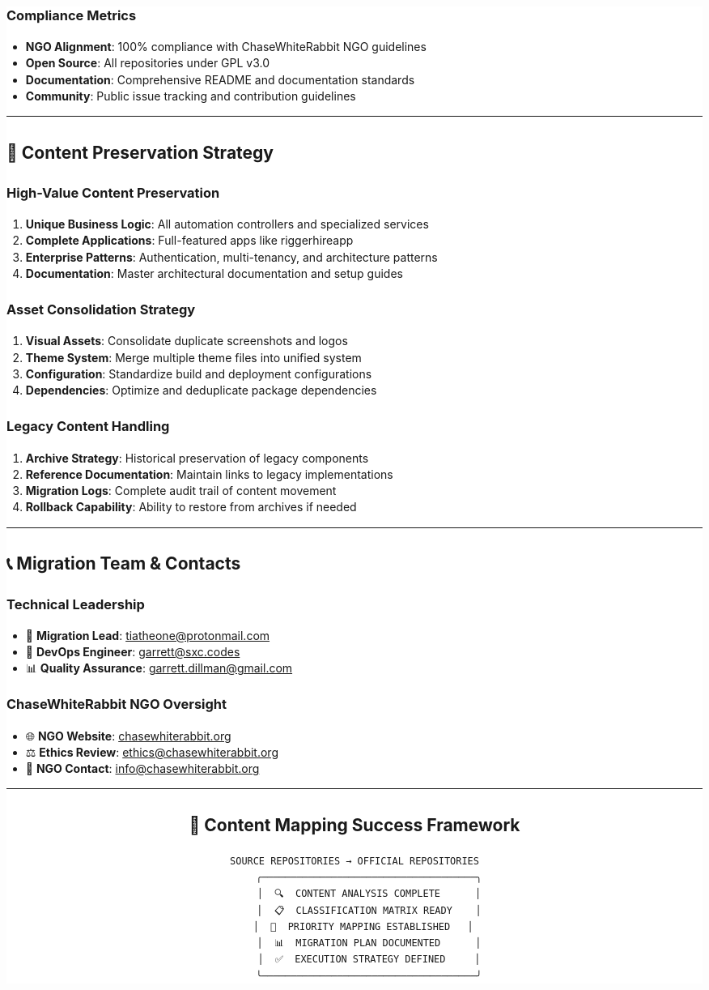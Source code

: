 ### **Compliance Metrics**
- **NGO Alignment**: 100% compliance with ChaseWhiteRabbit NGO guidelines
- **Open Source**: All repositories under GPL v3.0
- **Documentation**: Comprehensive README and documentation standards
- **Community**: Public issue tracking and contribution guidelines

---

## 🔄 **Content Preservation Strategy**

### **High-Value Content Preservation**
1. **Unique Business Logic**: All automation controllers and specialized services
2. **Complete Applications**: Full-featured apps like riggerhireapp
3. **Enterprise Patterns**: Authentication, multi-tenancy, and architecture patterns
4. **Documentation**: Master architectural documentation and setup guides

### **Asset Consolidation Strategy**
1. **Visual Assets**: Consolidate duplicate screenshots and logos
2. **Theme System**: Merge multiple theme files into unified system
3. **Configuration**: Standardize build and deployment configurations
4. **Dependencies**: Optimize and deduplicate package dependencies

### **Legacy Content Handling**
1. **Archive Strategy**: Historical preservation of legacy components
2. **Reference Documentation**: Maintain links to legacy implementations
3. **Migration Logs**: Complete audit trail of content movement
4. **Rollback Capability**: Ability to restore from archives if needed

---

## 📞 **Migration Team & Contacts**

### **Technical Leadership**
- 📧 **Migration Lead**: tiatheone@protonmail.com
- 🔧 **DevOps Engineer**: garrett@sxc.codes
- 📊 **Quality Assurance**: garrett.dillman@gmail.com

### **ChaseWhiteRabbit NGO Oversight**
- 🌐 **NGO Website**: [chasewhiterabbit.org](https://chasewhiterabbit.org)
- ⚖️ **Ethics Review**: ethics@chasewhiterabbit.org
- 📧 **NGO Contact**: info@chasewhiterabbit.org

---

<div align="center">

## 🎯 **Content Mapping Success Framework**

```ascii
SOURCE REPOSITORIES → OFFICIAL REPOSITORIES
     ╭─────────────────────────────────────╮
     │  🔍  CONTENT ANALYSIS COMPLETE      │
     │  📋  CLASSIFICATION MATRIX READY    │
     │  🎯  PRIORITY MAPPING ESTABLISHED   │  
     │  📊  MIGRATION PLAN DOCUMENTED      │
     │  ✅  EXECUTION STRATEGY DEFINED     │
     ╰─────────────────────────────────────╯
```
